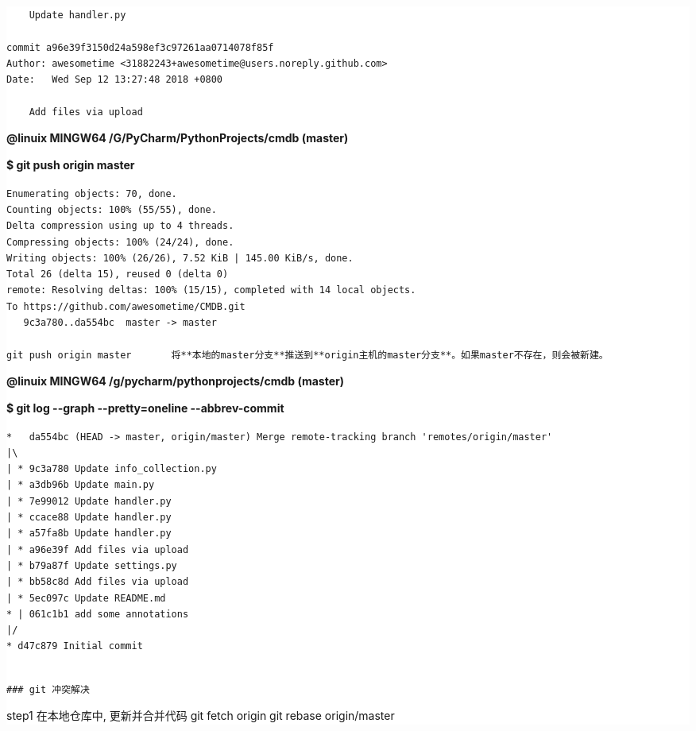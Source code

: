         Update handler.py

    commit a96e39f3150d24a598ef3c97261aa0714078f85f
    Author: awesometime <31882243+awesometime@users.noreply.github.com>
    Date:   Wed Sep 12 13:27:48 2018 +0800

        Add files via upload


**@linuix MINGW64 /G/PyCharm/PythonProjects/cmdb (master)**

**$ git push origin master**

    Enumerating objects: 70, done.
    Counting objects: 100% (55/55), done.
    Delta compression using up to 4 threads.
    Compressing objects: 100% (24/24), done.
    Writing objects: 100% (26/26), 7.52 KiB | 145.00 KiB/s, done.
    Total 26 (delta 15), reused 0 (delta 0)
    remote: Resolving deltas: 100% (15/15), completed with 14 local objects.
    To https://github.com/awesometime/CMDB.git
       9c3a780..da554bc  master -> master

    git push origin master       将**本地的master分支**推送到**origin主机的master分支**。如果master不存在，则会被新建。


**@linuix MINGW64 /g/pycharm/pythonprojects/cmdb (master)**

**$ git log --graph --pretty=oneline --abbrev-commit**

    *   da554bc (HEAD -> master, origin/master) Merge remote-tracking branch 'remotes/origin/master'
    |\
    | * 9c3a780 Update info_collection.py
    | * a3db96b Update main.py
    | * 7e99012 Update handler.py
    | * ccace88 Update handler.py
    | * a57fa8b Update handler.py
    | * a96e39f Add files via upload
    | * b79a87f Update settings.py
    | * bb58c8d Add files via upload
    | * 5ec097c Update README.md
    * | 061c1b1 add some annotations
    |/
    * d47c879 Initial commit

```

### git 冲突解决

```
step1 在本地仓库中, 更新并合并代码
git fetch origin
git rebase origin/master
